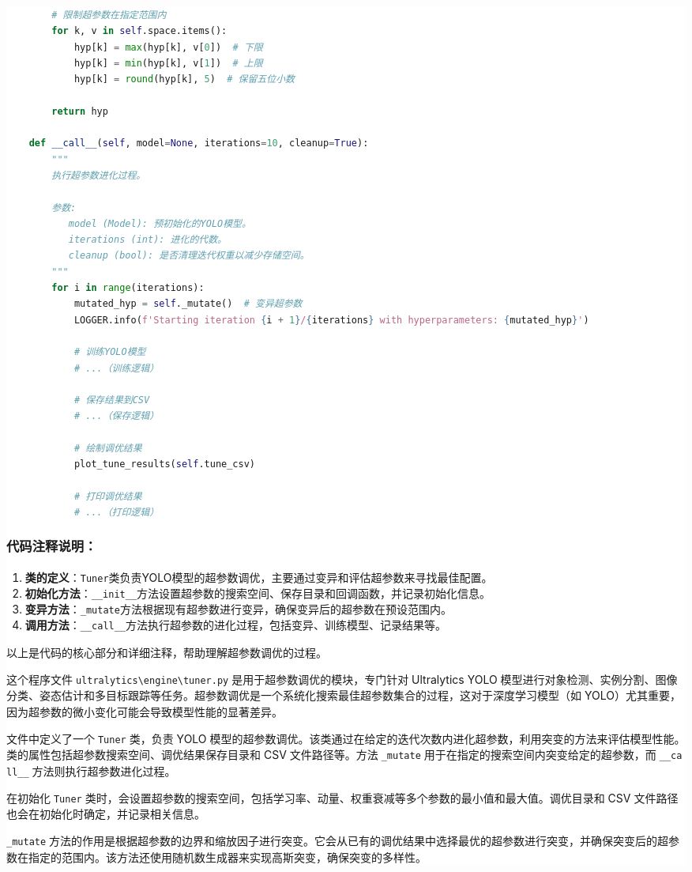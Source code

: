 ```python
        # 限制超参数在指定范围内
        for k, v in self.space.items():
            hyp[k] = max(hyp[k], v[0])  # 下限
            hyp[k] = min(hyp[k], v[1])  # 上限
            hyp[k] = round(hyp[k], 5)  # 保留五位小数

        return hyp

    def __call__(self, model=None, iterations=10, cleanup=True):
        """
        执行超参数进化过程。

        参数:
           model (Model): 预初始化的YOLO模型。
           iterations (int): 进化的代数。
           cleanup (bool): 是否清理迭代权重以减少存储空间。
        """
        for i in range(iterations):
            mutated_hyp = self._mutate()  # 变异超参数
            LOGGER.info(f'Starting iteration {i + 1}/{iterations} with hyperparameters: {mutated_hyp}')

            # 训练YOLO模型
            # ...（训练逻辑）

            # 保存结果到CSV
            # ...（保存逻辑）

            # 绘制调优结果
            plot_tune_results(self.tune_csv)

            # 打印调优结果
            # ...（打印逻辑）
```

### 代码注释说明：
1. **类的定义**：`Tuner`类负责YOLO模型的超参数调优，主要通过变异和评估超参数来寻找最佳配置。
2. **初始化方法**：`__init__`方法设置超参数的搜索空间、保存目录和回调函数，并记录初始化信息。
3. **变异方法**：`_mutate`方法根据现有超参数进行变异，确保变异后的超参数在预设范围内。
4. **调用方法**：`__call__`方法执行超参数的进化过程，包括变异、训练模型、记录结果等。

以上是代码的核心部分和详细注释，帮助理解超参数调优的过程。

这个程序文件 `ultralytics\engine\tuner.py` 是用于超参数调优的模块，专门针对 Ultralytics YOLO 模型进行对象检测、实例分割、图像分类、姿态估计和多目标跟踪等任务。超参数调优是一个系统化搜索最佳超参数集合的过程，这对于深度学习模型（如 YOLO）尤其重要，因为超参数的微小变化可能会导致模型性能的显著差异。

文件中定义了一个 `Tuner` 类，负责 YOLO 模型的超参数调优。该类通过在给定的迭代次数内进化超参数，利用突变的方法来评估模型性能。类的属性包括超参数搜索空间、调优结果保存目录和 CSV 文件路径等。方法 `_mutate` 用于在指定的搜索空间内突变给定的超参数，而 `__call__` 方法则执行超参数进化过程。

在初始化 `Tuner` 类时，会设置超参数的搜索空间，包括学习率、动量、权重衰减等多个参数的最小值和最大值。调优目录和 CSV 文件路径也会在初始化时确定，并记录相关信息。

`_mutate` 方法的作用是根据超参数的边界和缩放因子进行突变。它会从已有的调优结果中选择最优的超参数进行突变，并确保突变后的超参数在指定的范围内。该方法还使用随机数生成器来实现高斯突变，确保突变的多样性。
